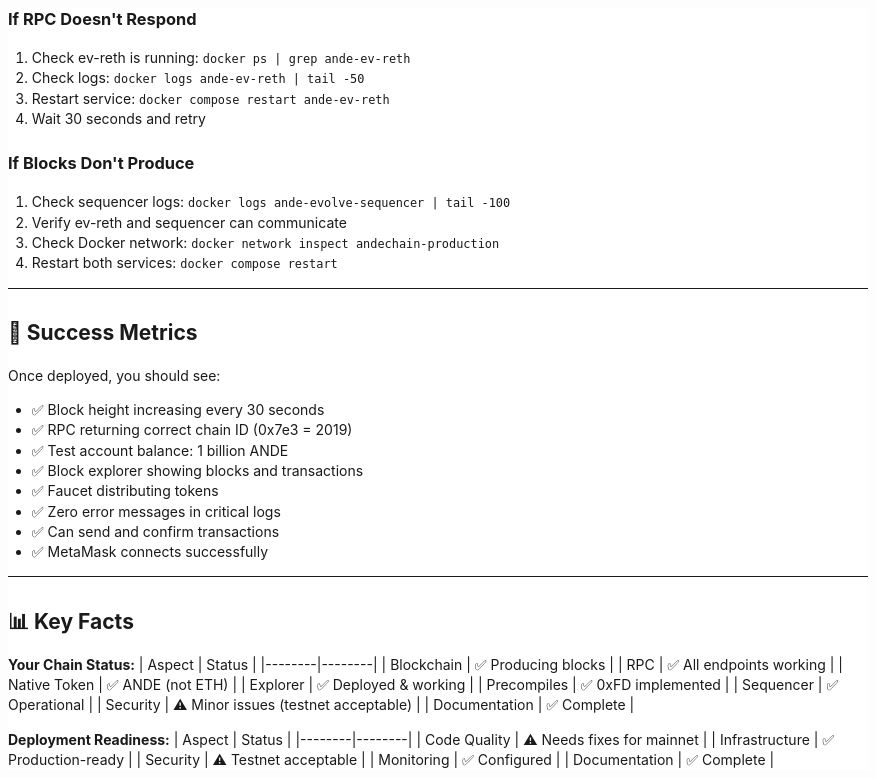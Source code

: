 ### If RPC Doesn't Respond
1. Check ev-reth is running: `docker ps | grep ande-ev-reth`
2. Check logs: `docker logs ande-ev-reth | tail -50`
3. Restart service: `docker compose restart ande-ev-reth`
4. Wait 30 seconds and retry

### If Blocks Don't Produce
1. Check sequencer logs: `docker logs ande-evolve-sequencer | tail -100`
2. Verify ev-reth and sequencer can communicate
3. Check Docker network: `docker network inspect andechain-production`
4. Restart both services: `docker compose restart`

---

## 🎉 Success Metrics

Once deployed, you should see:
- ✅ Block height increasing every 30 seconds
- ✅ RPC returning correct chain ID (0x7e3 = 2019)
- ✅ Test account balance: 1 billion ANDE
- ✅ Block explorer showing blocks and transactions
- ✅ Faucet distributing tokens
- ✅ Zero error messages in critical logs
- ✅ Can send and confirm transactions
- ✅ MetaMask connects successfully

---

## 📊 Key Facts

**Your Chain Status:**
| Aspect | Status |
|--------|--------|
| Blockchain | ✅ Producing blocks |
| RPC | ✅ All endpoints working |
| Native Token | ✅ ANDE (not ETH) |
| Explorer | ✅ Deployed & working |
| Precompiles | ✅ 0xFD implemented |
| Sequencer | ✅ Operational |
| Security | ⚠️ Minor issues (testnet acceptable) |
| Documentation | ✅ Complete |

**Deployment Readiness:**
| Aspect | Status |
|--------|--------|
| Code Quality | ⚠️ Needs fixes for mainnet |
| Infrastructure | ✅ Production-ready |
| Security | ⚠️ Testnet acceptable |
| Monitoring | ✅ Configured |
| Documentation | ✅ Complete |
